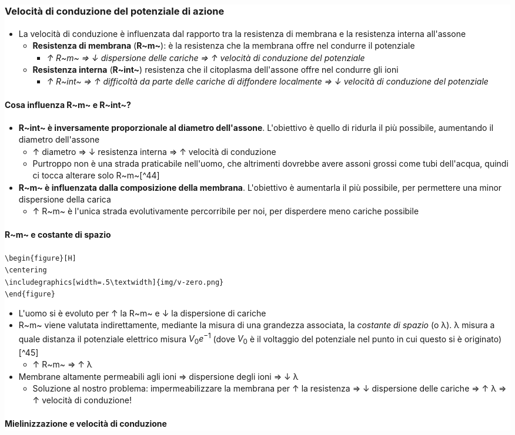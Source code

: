 
### Velocità di conduzione del potenziale di azione

-   La velocità di conduzione è influenzata dal rapporto tra la
    resistenza di membrana e la resistenza interna all'assone
    -   **Resistenza di membrana** (**R~m~**): è la resistenza che la
        membrana offre nel condurre il potenziale
        -   *↑ R~m~ ⇒ ↓ dispersione delle cariche ⇒ ↑ velocità di
            conduzione del potenziale*
    -   **Resistenza interna** (**R~int~**) resistenza che il citoplasma
        dell'assone offre nel condurre gli ioni
        -   *↑ R~int~ ⇒ ↑ difficoltà da parte delle cariche di
            diffondere localmente ⇒ ↓ velocità di conduzione del
            potenziale*

#### Cosa influenza R~m~ e R~int~?

-   **R~int~ è inversamente proporzionale al diametro dell'assone**.
    L'obiettivo è quello di ridurla il più possibile, aumentando il
    diametro dell'assone
    -   ↑ diametro ⇒ ↓ resistenza interna ⇒ ↑ velocità di conduzione
    -   Purtroppo non è una strada praticabile nell'uomo, che altrimenti
        dovrebbe avere assoni grossi come tubi dell'acqua, quindi ci
        tocca alterare solo R~m~[^44]
-   **R~m~ è influenzata dalla composizione della membrana**.
    L'obiettivo è aumentarla il più possibile, per permettere una minor
    dispersione della carica
    -   ↑ R~m~ è l'unica strada evolutivamente percorribile per noi, per
        disperdere meno cariche possibile

#### R~m~ e costante di spazio

```{=tex}
\begin{figure}[H]
\centering
\includegraphics[width=.5\textwidth]{img/v-zero.png}
\end{figure}
```
-   L'uomo si è evoluto per ↑ la R~m~ e ↓ la dispersione di cariche
-   R~m~ viene valutata indirettamente, mediante la misura di una
    grandezza associata, la *costante di spazio* (o λ). λ misura a quale
    distanza il potenziale elettrico misura $V_0 e^{-1}$ (dove $V_0$ è
    il voltaggio del potenziale nel punto in cui questo si è
    originato)[^45]
    -   ↑ R~m~ ⇒ ↑ λ
-   Membrane altamente permeabili agli ioni ⇒ dispersione degli ioni ⇒ ↓
    λ
    -   Soluzione al nostro problema: impermeabilizzare la membrana per
        ↑ la resistenza ⇒ ↓ dispersione delle cariche ⇒ ↑ λ ⇒ ↑ velocità
        di conduzione!

#### Mielinizzazione e velocità di conduzione
